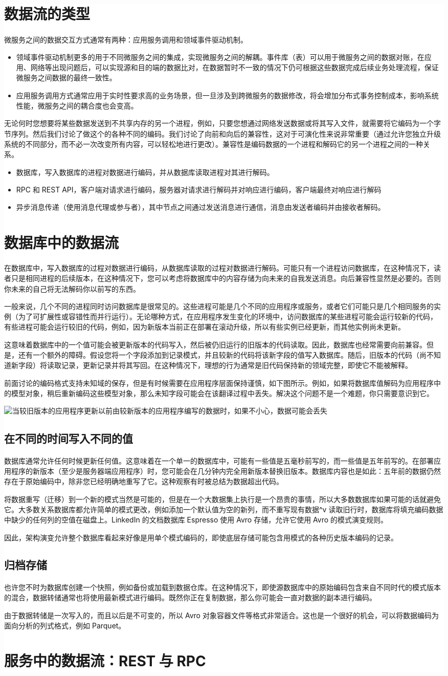 # 数据流的类型

微服务之间的数据交互方式通常有两种：应用服务调用和领域事件驱动机制。

- 领域事件驱动机制更多的用于不同微服务之间的集成，实现微服务之间的解耦。事件库（表）可以用于微服务之间的数据对账，在应用、网络等出现问题后，可以实现源和目的端的数据比对，在数据暂时不一致的情况下仍可根据这些数据完成后续业务处理流程，保证微服务之间数据的最终一致性。

- 应用服务调用方式通常应用于实时性要求高的业务场景，但一旦涉及到跨微服务的数据修改，将会增加分布式事务控制成本，影响系统性能，微服务之间的耦合度也会变高。

无论何时您想要将某些数据发送到不共享内存的另一个进程，例如，只要您想通过网络发送数据或将其写入文件，就需要将它编码为一个字节序列。然后我们讨论了做这个的各种不同的编码。我们讨论了向前和向后的兼容性，这对于可演化性来说非常重要（通过允许您独立升级系统的不同部分，而不必一次改变所有内容，可以轻松地进行更改）。兼容性是编码数据的一个进程和解码它的另一个进程之间的一种关系。

- 数据库，写入数据库的进程对数据进行编码，并从数据库读取进程对其进行解码。

- RPC 和 REST API，客户端对请求进行编码，服务器对请求进行解码并对响应进行编码，客户端最终对响应进行解码

- 异步消息传递（使用消息代理或参与者），其中节点之间通过发送消息进行通信，消息由发送者编码并由接收者解码。

# 数据库中的数据流

在数据库中，写入数据库的过程对数据进行编码，从数据库读取的过程对数据进行解码。可能只有一个进程访问数据库，在这种情况下，读者只是相同进程的后续版本，在这种情况下，您可以考虑将数据库中的内容存储为向未来的自我发送消息。向后兼容性显然是必要的。否则你未来的自己将无法解码你以前写的东西。

一般来说，几个不同的进程同时访问数据库是很常见的。这些进程可能是几个不同的应用程序或服务，或者它们可能只是几个相同服务的实例（为了可扩展性或容错性而并行运行）。无论哪种方式，在应用程序发生变化的环境中，访问数据库的某些进程可能会运行较新的代码，有些进程可能会运行较旧的代码，例如，因为新版本当前正在部署在滚动升级，所以有些实例已经更新，而其他实例尚未更新。

这意味着数据库中的一个值可能会被更新版本的代码写入，然后被仍旧运行的旧版本的代码读取。因此，数据库也经常需要向前兼容。但是，还有一个额外的障碍。假设您将一个字段添加到记录模式，并且较新的代码将该新字段的值写入数据库。随后，旧版本的代码（尚不知道新字段）将读取记录，更新记录并将其写回。在这种情况下，理想的行为通常是旧代码保持新的领域完整，即使它不能被解释。

前面讨论的编码格式支持未知域的保存，但是有时候需要在应用程序层面保持谨慎，如下图所示。例如，如果将数据库值解码为应用程序中的模型对象，稍后重新编码这些模型对象，那么未知字段可能会在该翻译过程中丢失。解决这个问题不是一个难题，你只需要意识到它。

![当较旧版本的应用程序更新以前由较新版本的应用程序编写的数据时，如果不小心，数据可能会丢失](https://s2.ax1x.com/2020/02/22/3MoFNF.md.png)

## 在不同的时间写入不同的值

数据库通常允许任何时候更新任何值。这意味着在一个单一的数据库中，可能有一些值是五毫秒前写的，而一些值是五年前写的。在部署应用程序的新版本（至少是服务器端应用程序）时，您可能会在几分钟内完全用新版本替换旧版本。数据库内容也是如此：五年前的数据仍然存在于原始编码中，除非您已经明确地重写了它。这种观察有时被总结为数据超出代码。

将数据重写（迁移）到一个新的模式当然是可能的，但是在一个大数据集上执行是一个昂贵的事情，所以大多数数据库如果可能的话就避免它。大多数关系数据库都允许简单的模式更改，例如添加一个默认值为空的新列，而不重写现有数据^v 读取旧行时，数据库将填充编码数据中缺少的任何列的空值在磁盘上。LinkedIn 的文档数据库 Espresso 使用 Avro 存储，允许它使用 Avro 的模式演变规则。

因此，架构演变允许整个数据库看起来好像是用单个模式编码的，即使底层存储可能包含用模式的各种历史版本编码的记录。

## 归档存储

也许您不时为数据库创建一个快照，例如备份或加载到数据仓库。在这种情况下，即使源数据库中的原始编码包含来自不同时代的模式版本的混合，数据转储通常也将使用最新模式进行编码。既然你正在复制数据，那么你可能会一直对数据的副本进行编码。

由于数据转储是一次写入的，而且以后是不可变的，所以 Avro 对象容器文件等格式非常适合。这也是一个很好的机会，可以将数据编码为面向分析的列式格式，例如 Parquet。

# 服务中的数据流：REST 与 RPC
